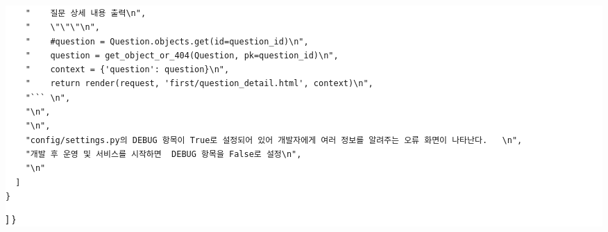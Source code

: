         "    질문 상세 내용 출력\n",
        "    \"\"\"\n",
        "    #question = Question.objects.get(id=question_id)\n",
        "    question = get_object_or_404(Question, pk=question_id)\n",
        "    context = {'question': question}\n",
        "    return render(request, 'first/question_detail.html', context)\n",
        "``` \n",
        "\n",
        "\n",
        "config/settings.py의 DEBUG 항목이 True로 설정되어 있어 개발자에게 여러 정보를 알려주는 오류 화면이 나타난다.   \n",
        "개발 후 운영 및 서비스를 시작하면  DEBUG 항목을 False로 설정\n",
        "\n"
      ]
    }
  ]
}